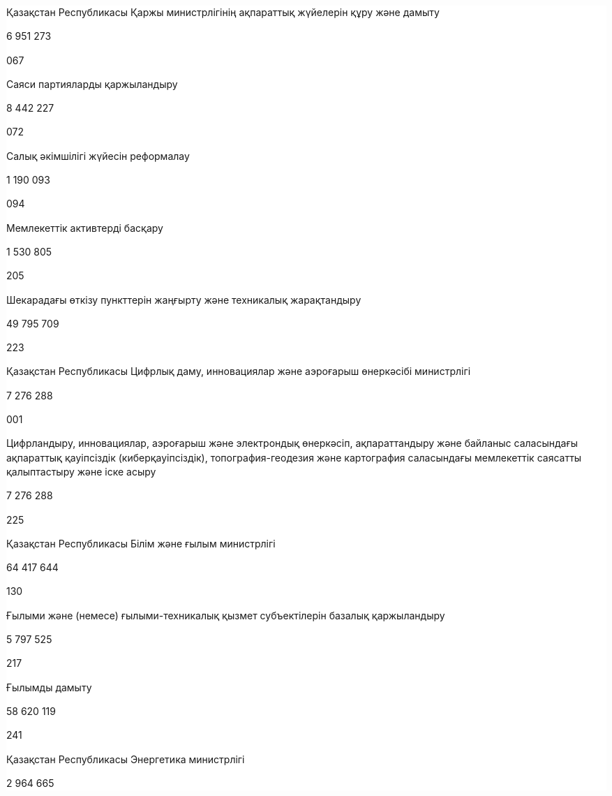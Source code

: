 Қазақстан Республикасы Қаржы министрлігінің ақпараттық жүйелерін құру және дамыту

6 951 273

067

Саяси партияларды қаржыландыру

8 442 227

072

Салық әкімшілігі жүйесін реформалау

1 190 093

094

Мемлекеттік активтерді басқару

1 530 805

205

Шекарадағы өткізу пункттерін жаңғырту және техникалық жарақтандыру

49 795 709

223

Қазақстан Республикасы Цифрлық даму, инновациялар және аэроғарыш өнеркәсібі министрлігі

7 276 288

001

Цифрландыру, инновациялар, аэроғарыш және электрондық өнеркәсіп, ақпараттандыру және байланыс саласындағы ақпараттық қауіпсіздік (киберқауіпсіздік), топография-геодезия және картография саласындағы мемлекеттік саясатты қалыптастыру және іске асыру

7 276 288

225

Қазақстан Республикасы Білім және ғылым министрлігі

64 417 644

130

Ғылыми және (немесе) ғылыми-техникалық қызмет субъектілерін базалық қаржыландыру

5 797 525

217

Ғылымды дамыту

58 620 119

241

Қазақстан Республикасы Энергетика министрлігі

2 964 665
